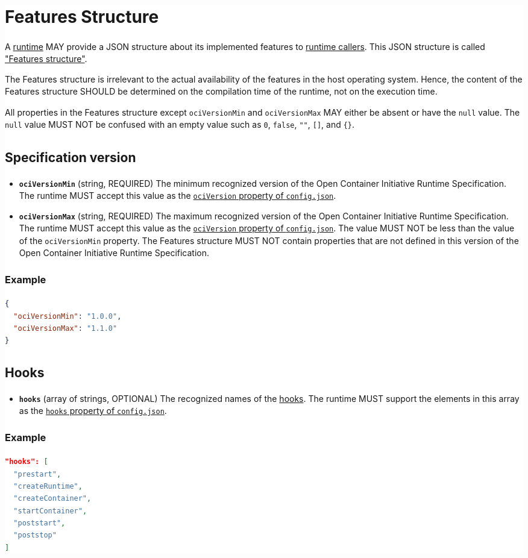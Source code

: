 # <a name="features" />Features Structure

A [runtime](glossary.md#runtime) MAY provide a JSON structure about its implemented features to [runtime callers](glossary.md#runtime-caller).
This JSON structure is called ["Features structure"](glossary.md#features-structure).

The Features structure is irrelevant to the actual availability of the features in the host operating system.
Hence, the content of the Features structure SHOULD be determined on the compilation time of the runtime, not on the execution time.

All properties in the Features structure except `ociVersionMin` and `ociVersionMax` MAY either be absent or have the `null` value.
The `null` value MUST NOT be confused with an empty value such as `0`, `false`, `""`, `[]`, and `{}`.

## <a name="featuresSpecificationVersion" />Specification version

* **`ociVersionMin`** (string, REQUIRED) The minimum recognized version of the Open Container Initiative Runtime Specification.
  The runtime MUST accept this value as the [`ociVersion` property of `config.json`](config.md#specification-version).

* **`ociVersionMax`** (string, REQUIRED) The maximum recognized version of the Open Container Initiative Runtime Specification.
  The runtime MUST accept this value as the [`ociVersion` property of `config.json`](config.md#specification-version).
  The value MUST NOT be less than the value of the `ociVersionMin` property.
  The Features structure MUST NOT contain properties that are not defined in this version of the Open Container Initiative Runtime Specification.

### Example
```json
{
  "ociVersionMin": "1.0.0",
  "ociVersionMax": "1.1.0"
}
```

## <a name="featuresHooks" />Hooks
* **`hooks`** (array of strings, OPTIONAL) The recognized names of the [hooks](config.md#posix-platform-hooks).
  The runtime MUST support the elements in this array as the [`hooks` property of `config.json`](config.md#posix-platform-hooks).

### Example
```json
"hooks": [
  "prestart",
  "createRuntime",
  "createContainer",
  "startContainer",
  "poststart",
  "poststop"
]
```

